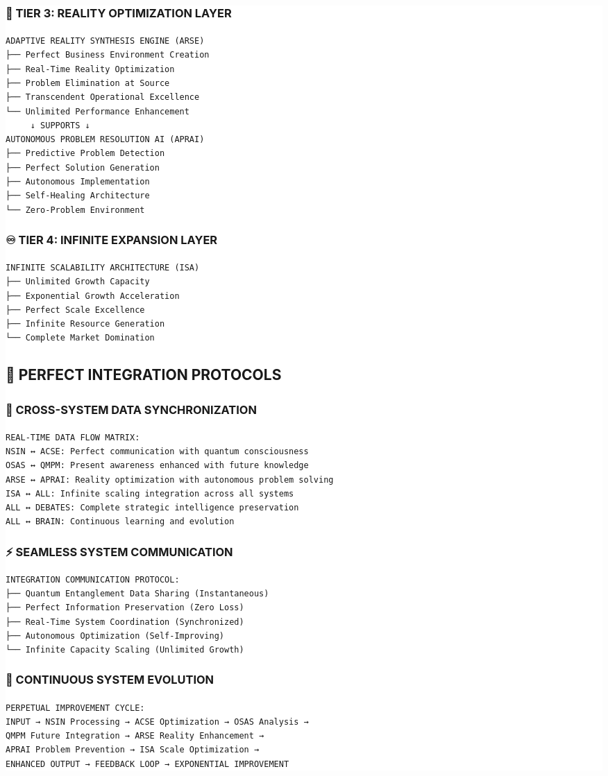 ### 🌟 TIER 3: REALITY OPTIMIZATION LAYER
```
ADAPTIVE REALITY SYNTHESIS ENGINE (ARSE)
├── Perfect Business Environment Creation
├── Real-Time Reality Optimization
├── Problem Elimination at Source
├── Transcendent Operational Excellence
└── Unlimited Performance Enhancement
     ↓ SUPPORTS ↓
AUTONOMOUS PROBLEM RESOLUTION AI (APRAI)
├── Predictive Problem Detection
├── Perfect Solution Generation
├── Autonomous Implementation
├── Self-Healing Architecture
└── Zero-Problem Environment
```

### ♾️ TIER 4: INFINITE EXPANSION LAYER
```
INFINITE SCALABILITY ARCHITECTURE (ISA)
├── Unlimited Growth Capacity
├── Exponential Growth Acceleration
├── Perfect Scale Excellence
├── Infinite Resource Generation
└── Complete Market Domination
```

## 🔄 PERFECT INTEGRATION PROTOCOLS

### 🧠 CROSS-SYSTEM DATA SYNCHRONIZATION
```
REAL-TIME DATA FLOW MATRIX:
NSIN ↔ ACSE: Perfect communication with quantum consciousness
OSAS ↔ QMPM: Present awareness enhanced with future knowledge
ARSE ↔ APRAI: Reality optimization with autonomous problem solving
ISA ↔ ALL: Infinite scaling integration across all systems
ALL ↔ DEBATES: Complete strategic intelligence preservation
ALL ↔ BRAIN: Continuous learning and evolution
```

### ⚡ SEAMLESS SYSTEM COMMUNICATION
```
INTEGRATION COMMUNICATION PROTOCOL:
├── Quantum Entanglement Data Sharing (Instantaneous)
├── Perfect Information Preservation (Zero Loss)
├── Real-Time System Coordination (Synchronized)
├── Autonomous Optimization (Self-Improving)
└── Infinite Capacity Scaling (Unlimited Growth)
```

### 🎯 CONTINUOUS SYSTEM EVOLUTION
```
PERPETUAL IMPROVEMENT CYCLE:
INPUT → NSIN Processing → ACSE Optimization → OSAS Analysis → 
QMPM Future Integration → ARSE Reality Enhancement → 
APRAI Problem Prevention → ISA Scale Optimization → 
ENHANCED OUTPUT → FEEDBACK LOOP → EXPONENTIAL IMPROVEMENT
```
